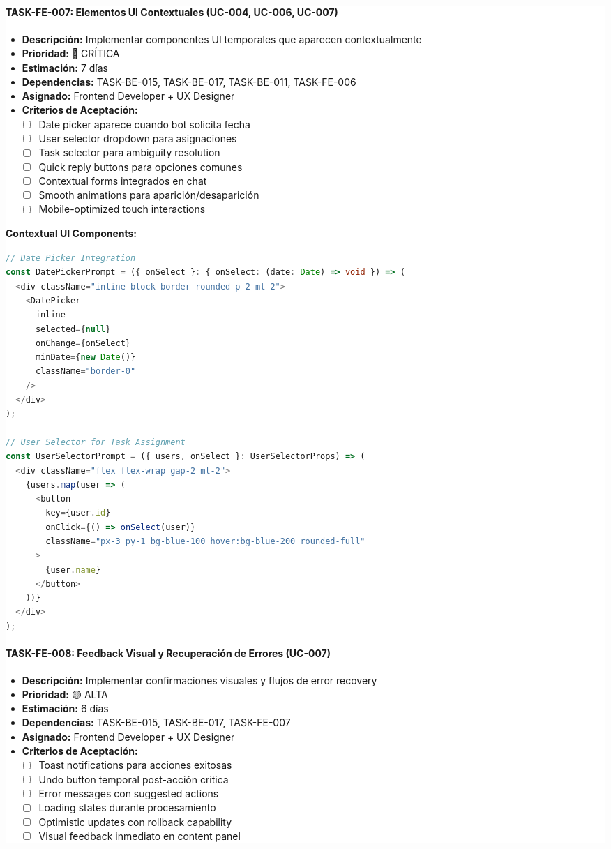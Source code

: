 
#### TASK-FE-007: Elementos UI Contextuales (UC-004, UC-006, UC-007)
- **Descripción:** Implementar componentes UI temporales que aparecen contextualmente
- **Prioridad:** 🔴 CRÍTICA
- **Estimación:** 7 días
- **Dependencias:** TASK-BE-015, TASK-BE-017, TASK-BE-011, TASK-FE-006
- **Asignado:** Frontend Developer + UX Designer
- **Criterios de Aceptación:**
  - [ ] Date picker aparece cuando bot solicita fecha
  - [ ] User selector dropdown para asignaciones
  - [ ] Task selector para ambiguity resolution
  - [ ] Quick reply buttons para opciones comunes
  - [ ] Contextual forms integrados en chat
  - [ ] Smooth animations para aparición/desaparición
  - [ ] Mobile-optimized touch interactions

**Contextual UI Components:**
```typescript
// Date Picker Integration
const DatePickerPrompt = ({ onSelect }: { onSelect: (date: Date) => void }) => (
  <div className="inline-block border rounded p-2 mt-2">
    <DatePicker 
      inline 
      selected={null}
      onChange={onSelect}
      minDate={new Date()}
      className="border-0"
    />
  </div>
);

// User Selector for Task Assignment
const UserSelectorPrompt = ({ users, onSelect }: UserSelectorProps) => (
  <div className="flex flex-wrap gap-2 mt-2">
    {users.map(user => (
      <button
        key={user.id}
        onClick={() => onSelect(user)}
        className="px-3 py-1 bg-blue-100 hover:bg-blue-200 rounded-full"
      >
        {user.name}
      </button>
    ))}
  </div>
);
```

#### TASK-FE-008: Feedback Visual y Recuperación de Errores (UC-007)
- **Descripción:** Implementar confirmaciones visuales y flujos de error recovery
- **Prioridad:** 🟡 ALTA
- **Estimación:** 6 días
- **Dependencias:** TASK-BE-015, TASK-BE-017, TASK-FE-007
- **Asignado:** Frontend Developer + UX Designer
- **Criterios de Aceptación:**
  - [ ] Toast notifications para acciones exitosas
  - [ ] Undo button temporal post-acción crítica
  - [ ] Error messages con suggested actions
  - [ ] Loading states durante procesamiento
  - [ ] Optimistic updates con rollback capability
  - [ ] Visual feedback inmediato en content panel
